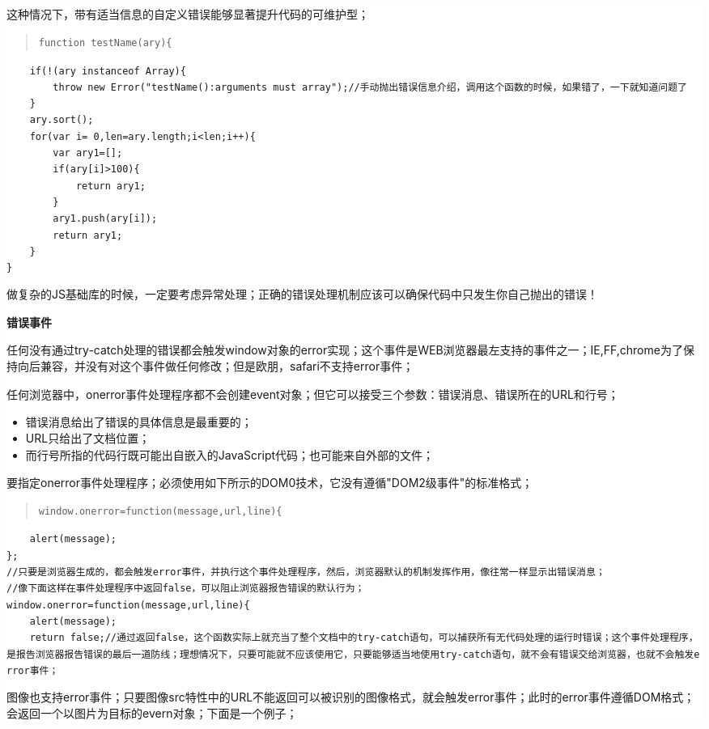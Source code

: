 这种情况下，带有适当信息的自定义错误能够显著提升代码的可维护型；
>     function testName(ary){
        if(!(ary instanceof Array){
            throw new Error("testName():arguments must array");//手动抛出错误信息介绍，调用这个函数的时候，如果错了，一下就知道问题了
        }
        ary.sort();
        for(var i= 0,len=ary.length;i<len;i++){
            var ary1=[];
            if(ary[i]>100){
                return ary1;
            }
            ary1.push(ary[i]);
            return ary1;
        }
    }

做复杂的JS基础库的时候，一定要考虑异常处理；正确的错误处理机制应该可以确保代码中只发生你自己抛出的错误！

**错误事件**

任何没有通过try-catch处理的错误都会触发window对象的error实现；这个事件是WEB浏览器最左支持的事件之一；IE,FF,chrome为了保持向后兼容，并没有对这个事件做任何修改；但是欧朋，safari不支持error事件；

任何浏览器中，onerror事件处理程序都不会创建event对象；但它可以接受三个参数：错误消息、错误所在的URL和行号；

- 错误消息给出了错误的具体信息是最重要的；
- URL只给出了文档位置；
- 而行号所指的代码行既可能出自嵌入的JavaScript代码；也可能来自外部的文件；

要指定onerror事件处理程序；必须使用如下所示的DOM0技术，它没有遵循"DOM2级事件"的标准格式；

>     window.onerror=function(message,url,line){
        alert(message);
    };
    //只要是浏览器生成的，都会触发error事件，并执行这个事件处理程序，然后，浏览器默认的机制发挥作用，像往常一样显示出错误消息；
    //像下面这样在事件处理程序中返回false，可以阻止浏览器报告错误的默认行为；
    window.onerror=function(message,url,line){
        alert(message);
        return false;//通过返回false，这个函数实际上就充当了整个文档中的try-catch语句，可以捕获所有无代码处理的运行时错误；这个事件处理程序，是报告浏览器报告错误的最后一道防线；理想情况下，只要可能就不应该使用它，只要能够适当地使用try-catch语句，就不会有错误交给浏览器，也就不会触发error事件；

图像也支持error事件；只要图像src特性中的URL不能返回可以被识别的图像格式，就会触发error事件；此时的error事件遵循DOM格式；会返回一个以图片为目标的evern对象；下面是一个例子；